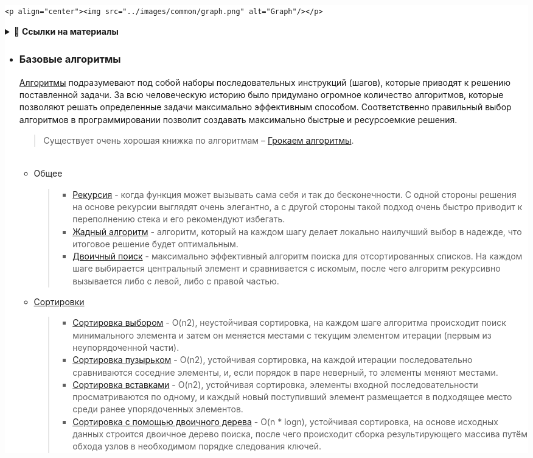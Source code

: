     <p align="center"><img src="../images/common/graph.png" alt="Graph"/></p>

<details><summary>🔗 <b>Ссылки на материалы</b></summary></details>

-   ### Базовые алгоритмы

    [Алгоритмы](https://ru.wikipedia.org/wiki/%D0%90%D0%BB%D0%B3%D0%BE%D1%80%D0%B8%D1%82%D0%BC) подразумевают под собой наборы последовательных инструкций (шагов), которые приводят к решению поставленной задачи. За всю человеческую историю было придумано огромное количество алгоритмов, которые позволяют решать определенные задачи максимально эффективным способом. Соответственно правильный выбор алгоритмов в программировании позволит создавать максимально быстрые и ресурсоемкие решения.
    > Существует очень хорошая книжка по алгоритмам – [Грокаем алгоритмы](https://github.com/mduisenov/GrokkingAlgorithms).

    <br>

    - Общее
      > - [Рекурсия](https://ru.wikipedia.org/wiki/%D0%A0%D0%B5%D0%BA%D1%83%D1%80%D1%81%D0%B8%D1%8F#%D0%92_%D0%BF%D1%80%D0%BE%D0%B3%D1%80%D0%B0%D0%BC%D0%BC%D0%B8%D1%80%D0%BE%D0%B2%D0%B0%D0%BD%D0%B8%D0%B8) - когда функция может вызывать сама себя и так до бесконечности. С одной стороны решения на основе рекурсии выглядят очень элегантно, а с другой стороны такой подход очень быстро приводит к переполнению стека и его рекомендуют избегать.
      > - [Жадный алгоритм](https://ru.wikipedia.org/wiki/%D0%96%D0%B0%D0%B4%D0%BD%D1%8B%D0%B9_%D0%B0%D0%BB%D0%B3%D0%BE%D1%80%D0%B8%D1%82%D0%BC) - алгоритм, который на каждом шагу делает локально наилучший выбор в надежде, что итоговое решение будет оптимальным.
      > - [Двоичный поиск](https://ru.wikipedia.org/wiki/%D0%94%D0%B2%D0%BE%D0%B8%D1%87%D0%BD%D1%8B%D0%B9_%D0%BF%D0%BE%D0%B8%D1%81%D0%BA) - максимально эффективный алгоритм поиска для отсортированных списков. На каждом шаге выбирается центральный элемент и сравнивается с искомым, после чего алгоритм рекурсивно вызывается либо с левой, либо с правой частью.
    - [Сортировки](https://ru.wikipedia.org/wiki/%D0%90%D0%BB%D0%B3%D0%BE%D1%80%D0%B8%D1%82%D0%BC_%D1%81%D0%BE%D1%80%D1%82%D0%B8%D1%80%D0%BE%D0%B2%D0%BA%D0%B8)
      > - [Сортировка выбором](https://ru.wikipedia.org/wiki/%D0%A1%D0%BE%D1%80%D1%82%D0%B8%D1%80%D0%BE%D0%B2%D0%BA%D0%B0_%D0%B2%D1%8B%D0%B1%D0%BE%D1%80%D0%BE%D0%BC) - O(n2), неустойчивая сортировка, на каждом шаге алгоритма происходит поиск минимального элемента и затем он меняется местами с текущим элементом итерации (первым из неупорядоченной части).
      > - [Сортировка пузырьком](https://ru.wikipedia.org/wiki/%D0%A1%D0%BE%D1%80%D1%82%D0%B8%D1%80%D0%BE%D0%B2%D0%BA%D0%B0_%D0%BF%D1%83%D0%B7%D1%8B%D1%80%D1%8C%D0%BA%D0%BE%D0%BC) - O(n2), устойчивая сортировка, на каждой итерации последовательно сравниваются соседние элементы, и, если порядок в паре неверный, то элементы меняют местами.
      > - [Сортировка вставками](https://ru.wikipedia.org/wiki/%D0%A1%D0%BE%D1%80%D1%82%D0%B8%D1%80%D0%BE%D0%B2%D0%BA%D0%B0_%D0%B2%D1%81%D1%82%D0%B0%D0%B2%D0%BA%D0%B0%D0%BC%D0%B8) - O(n2), устойчивая сортировка, элементы входной последовательности просматриваются по одному, и каждый новый поступивший элемент размещается в подходящее место среди ранее упорядоченных элементов.
      > - [Сортировка с помощью двоичного дерева](https://ru.wikipedia.org/wiki/%D0%A1%D0%BE%D1%80%D1%82%D0%B8%D1%80%D0%BE%D0%B2%D0%BA%D0%B0_%D1%81_%D0%BF%D0%BE%D0%BC%D0%BE%D1%89%D1%8C%D1%8E_%D0%B4%D0%B2%D0%BE%D0%B8%D1%87%D0%BD%D0%BE%D0%B3%D0%BE_%D0%B4%D0%B5%D1%80%D0%B5%D0%B2%D0%B0) - O(n * logn), устойчивая сортировка, на основе исходных данных строится двоичное дерево поиска, после чего происходит сборка результирующего массива путём обхода узлов в необходимом порядке следования ключей.